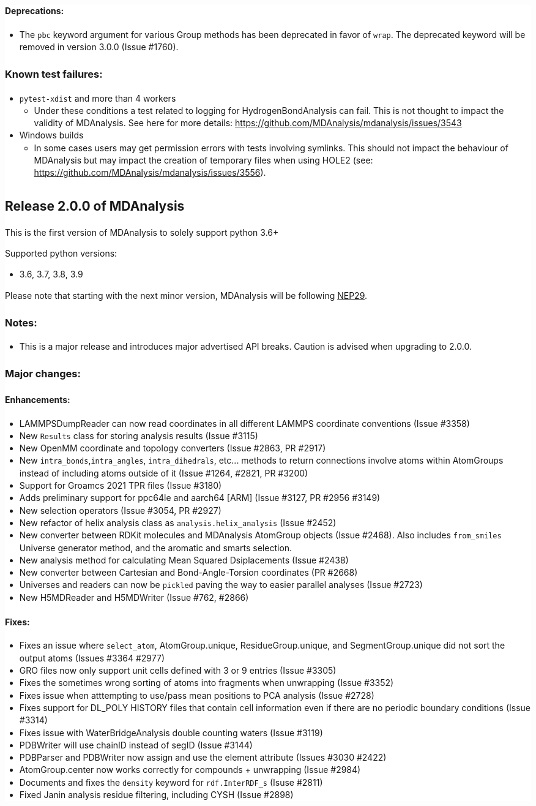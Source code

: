 #### Deprecations:
 - The `pbc` keyword argument for various Group methods has been deprecated in favor of `wrap`. The deprecated keyword will be removed in version 3.0.0 (Issue #1760).

### Known test failures:
 - `pytest-xdist` and more than 4 workers
   * Under these conditions a test related to logging for HydrogenBondAnalysis can fail. This is not thought to impact the validity of MDAnalysis. See here for more details: https://github.com/MDAnalysis/mdanalysis/issues/3543
 - Windows builds
    * In some cases users may get permission errors with tests involving symlinks. This should not impact the behaviour of MDAnalysis but may impact the creation of temporary files when using HOLE2 (see: https://github.com/MDAnalysis/mdanalysis/issues/3556).

## Release 2.0.0 of MDAnalysis

This is the first version of MDAnalysis to solely support python 3.6+

Supported python versions:
  - 3.6, 3.7, 3.8, 3.9

Please note that starting with the next minor version, MDAnalysis will be following [NEP29](https://numpy.org/neps/nep-0029-deprecation_policy.html).

### Notes:
* This is a major release and introduces major advertised API breaks. Caution is advised when upgrading to 2.0.0.

### Major changes:

#### Enhancements:
- LAMMPSDumpReader can now read coordinates in all different LAMMPS coordinate conventions (Issue #3358)
- New `Results` class for storing analysis results (Issue #3115)
- New OpenMM coordinate and topology converters (Issue #2863, PR #2917)
- New `intra_bonds`,`intra_angles`, `intra_dihedrals`, etc... methods to return connections involve atoms within AtomGroups instead of including atoms outside of it (Issue #1264, #2821, PR #3200)
- Support for Groamcs 2021 TPR files (Issue #3180)
- Adds preliminary support for ppc64le and aarch64 [ARM] (Issue #3127, PR #2956 #3149)
- New selection operators (Issue #3054, PR #2927)
- New refactor of helix analysis class as `analysis.helix_analysis` (Issue #2452)
- New converter between RDKit molecules and MDAnalysis AtomGroup objects (Issue #2468). Also includes `from_smiles` Universe generator method, and the aromatic and smarts selection.
- New analysis method for calculating Mean Squared Dsiplacements (Issue #2438)
- New converter between Cartesian and Bond-Angle-Torsion coordinates (PR #2668)
- Universes and readers can now be `pickled` paving the way to easier parallel analyses (Issue #2723)
- New H5MDReader and H5MDWriter (Issue #762, #2866)

#### Fixes:
- Fixes an issue where `select_atom`, AtomGroup.unique, ResidueGroup.unique, and SegmentGroup.unique did not sort the output atoms (Issues #3364 #2977)
- GRO files now only support unit cells defined with 3 or 9 entries (Issue #3305)
- Fixes the sometimes wrong sorting of atoms into fragments when unwrapping (Issue #3352)
- Fixes issue when atttempting to use/pass mean positions to PCA analysis (Issue #2728)
- Fixes support for DL_POLY HISTORY files that contain cell information even if there are no periodic boundary conditions (Issue #3314)
- Fixes issue with WaterBridgeAnalysis double counting waters (Issue #3119)
- PDBWriter will use chainID instead of segID (Issue #3144)
- PDBParser and PDBWriter now assign and use the element attribute (Issues #3030 #2422)
- AtomGroup.center now works correctly for compounds + unwrapping (Issue #2984)
- Documents and fixes the `density` keyword for `rdf.InterRDF_s` (Isuse #2811)
- Fixed Janin analysis residue filtering, including CYSH (Issue #2898)
